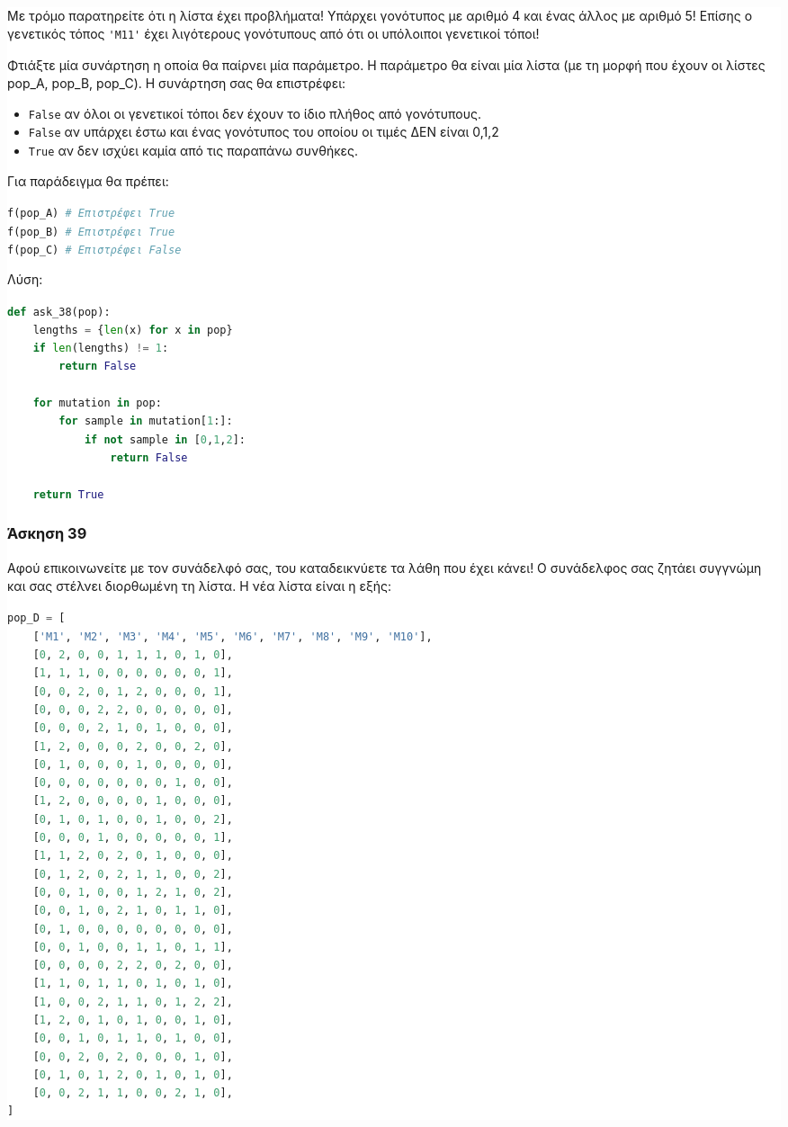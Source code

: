 Με τρόμο παρατηρείτε ότι η λίστα έχει προβλήματα! Υπάρχει γονότυπος με αριθμό 4 και ένας άλλος με αριθμό 5! Επίσης ο γενετικός τόπος ```'Μ11'``` έχει λιγότερους γονότυπους από ότι οι υπόλοιποι γενετικοί τόποι! 

Φτιάξτε μία συνάρτηση η οποία θα παίρνει μία παράμετρο. Η παράμετρο θα είναι μία λίστα (με τη μορφή που έχουν οι λίστες pop_A, pop_B, pop_C). H συνάρτηση σας θα επιστρέφει:
* ```False``` αν όλοι οι γενετικοί τόποι δεν έχουν το ίδιο πλήθος από γονότυπους.
* ```False``` αν υπάρχει έστω και ένας γονότυπος του οποίου οι τιμές ΔΕΝ είναι 0,1,2
* ```True``` αν δεν ισχύει καμία από τις παραπάνω συνθήκες. 

Για παράδειγμα θα πρέπει:
```python
f(pop_A) # Επιστρέφει True
f(pop_B) # Επιστρέφει True
f(pop_C) # Επιστρέφει False
```

Λύση:
```python
def ask_38(pop):
    lengths = {len(x) for x in pop}
    if len(lengths) != 1:
        return False
    
    for mutation in pop:
        for sample in mutation[1:]:
            if not sample in [0,1,2]:
                return False
            
    return True

```

### Άσκηση 39
Αφού επικοινωνείτε με τον συνάδελφό σας, του καταδεικνύετε τα λάθη που έχει κάνει! Ο συνάδελφος σας ζητάει συγγνώμη και σας στέλνει διορθωμένη τη λίστα. Η νέα λίστα είναι η εξής:

```python
pop_D = [
    ['M1', 'M2', 'M3', 'M4', 'M5', 'M6', 'M7', 'M8', 'M9', 'M10'], 
    [0, 2, 0, 0, 1, 1, 1, 0, 1, 0], 
    [1, 1, 1, 0, 0, 0, 0, 0, 0, 1], 
    [0, 0, 2, 0, 1, 2, 0, 0, 0, 1], 
    [0, 0, 0, 2, 2, 0, 0, 0, 0, 0], 
    [0, 0, 0, 2, 1, 0, 1, 0, 0, 0], 
    [1, 2, 0, 0, 0, 2, 0, 0, 2, 0], 
    [0, 1, 0, 0, 0, 1, 0, 0, 0, 0], 
    [0, 0, 0, 0, 0, 0, 0, 1, 0, 0], 
    [1, 2, 0, 0, 0, 0, 1, 0, 0, 0], 
    [0, 1, 0, 1, 0, 0, 1, 0, 0, 2], 
    [0, 0, 0, 1, 0, 0, 0, 0, 0, 1], 
    [1, 1, 2, 0, 2, 0, 1, 0, 0, 0], 
    [0, 1, 2, 0, 2, 1, 1, 0, 0, 2], 
    [0, 0, 1, 0, 0, 1, 2, 1, 0, 2], 
    [0, 0, 1, 0, 2, 1, 0, 1, 1, 0], 
    [0, 1, 0, 0, 0, 0, 0, 0, 0, 0], 
    [0, 0, 1, 0, 0, 1, 1, 0, 1, 1], 
    [0, 0, 0, 0, 2, 2, 0, 2, 0, 0], 
    [1, 1, 0, 1, 1, 0, 1, 0, 1, 0], 
    [1, 0, 0, 2, 1, 1, 0, 1, 2, 2], 
    [1, 2, 0, 1, 0, 1, 0, 0, 1, 0], 
    [0, 0, 1, 0, 1, 1, 0, 1, 0, 0], 
    [0, 0, 2, 0, 2, 0, 0, 0, 1, 0], 
    [0, 1, 0, 1, 2, 0, 1, 0, 1, 0], 
    [0, 0, 2, 1, 1, 0, 0, 2, 1, 0],
]
```